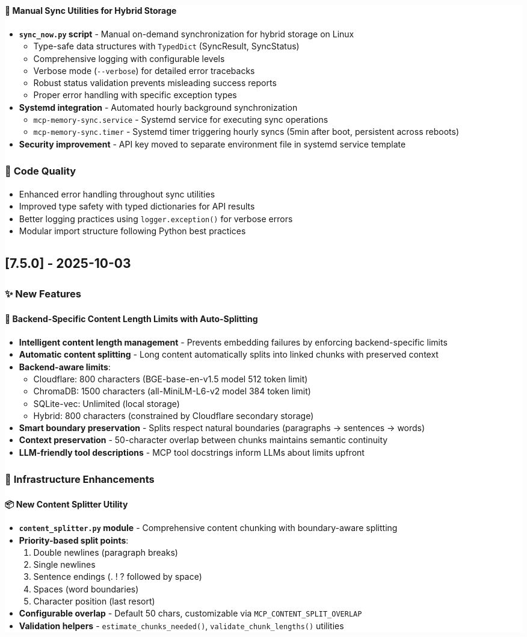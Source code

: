 #### 🔄 **Manual Sync Utilities for Hybrid Storage**
- **`sync_now.py` script** - Manual on-demand synchronization for hybrid storage on Linux
  - Type-safe data structures with `TypedDict` (SyncResult, SyncStatus)
  - Comprehensive logging with configurable levels
  - Verbose mode (`--verbose`) for detailed error tracebacks
  - Robust status validation prevents misleading success reports
  - Proper error handling with specific exception types
- **Systemd integration** - Automated hourly background synchronization
  - `mcp-memory-sync.service` - Systemd service for executing sync operations
  - `mcp-memory-sync.timer` - Systemd timer triggering hourly syncs (5min after boot, persistent across reboots)
- **Security improvement** - API key moved to separate environment file in systemd service template

### 🔧 **Code Quality**
- Enhanced error handling throughout sync utilities
- Improved type safety with typed dictionaries for API results
- Better logging practices using `logger.exception()` for verbose errors
- Modular import structure following Python best practices

## [7.5.0] - 2025-10-03

### ✨ **New Features**

#### 🎯 **Backend-Specific Content Length Limits with Auto-Splitting**
- **Intelligent content length management** - Prevents embedding failures by enforcing backend-specific limits
- **Automatic content splitting** - Long content automatically splits into linked chunks with preserved context
- **Backend-aware limits**:
  - Cloudflare: 800 characters (BGE-base-en-v1.5 model 512 token limit)
  - ChromaDB: 1500 characters (all-MiniLM-L6-v2 model 384 token limit)
  - SQLite-vec: Unlimited (local storage)
  - Hybrid: 800 characters (constrained by Cloudflare secondary storage)
- **Smart boundary preservation** - Splits respect natural boundaries (paragraphs → sentences → words)
- **Context preservation** - 50-character overlap between chunks maintains semantic continuity
- **LLM-friendly tool descriptions** - MCP tool docstrings inform LLMs about limits upfront

### 🔧 **Infrastructure Enhancements**

#### 📦 **New Content Splitter Utility**
- **`content_splitter.py` module** - Comprehensive content chunking with boundary-aware splitting
- **Priority-based split points**:
  1. Double newlines (paragraph breaks)
  2. Single newlines
  3. Sentence endings (. ! ? followed by space)
  4. Spaces (word boundaries)
  5. Character position (last resort)
- **Configurable overlap** - Default 50 chars, customizable via `MCP_CONTENT_SPLIT_OVERLAP`
- **Validation helpers** - `estimate_chunks_needed()`, `validate_chunk_lengths()` utilities
